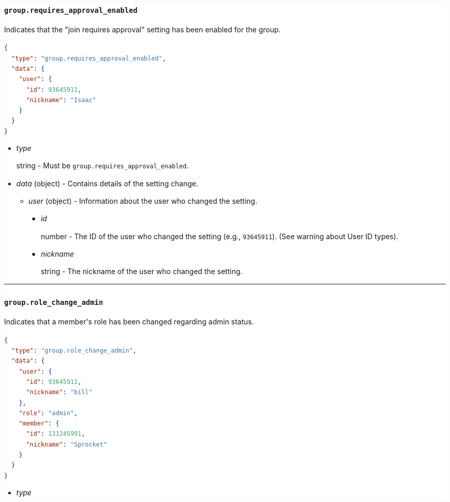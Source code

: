 ### **`group.requires_approval_enabled`**

Indicates that the "join requires approval" setting has been enabled for the group.

```json linenums="1" title="Event Object Structure"
{
  "type": "group.requires_approval_enabled",
  "data": {
    "user": {
      "id": 93645911,
      "nickname": "Isaac"
    }
  }
}
```

*   *type*

    string - Must be `group.requires_approval_enabled`.

*   *data* (object) - Contains details of the setting change.

    *   *user* (object) - Information about the user who changed the setting.

        *   *id*

            number - The ID of the user who changed the setting (e.g., `93645911`). (See warning about User ID types).

        *   *nickname*

            string - The nickname of the user who changed the setting.

***

### **`group.role_change_admin`**

Indicates that a member's role has been changed regarding admin status.

```json linenums="1" title="Event Object Structure"
{
  "type": "group.role_change_admin",
  "data": {
    "user": {
      "id": 93645911,
      "nickname": "bill"
    },
    "role": "admin",
    "member": {
      "id": 131245991,
      "nickname": "Sprocket"
    }
  }
}
```

*   *type*
